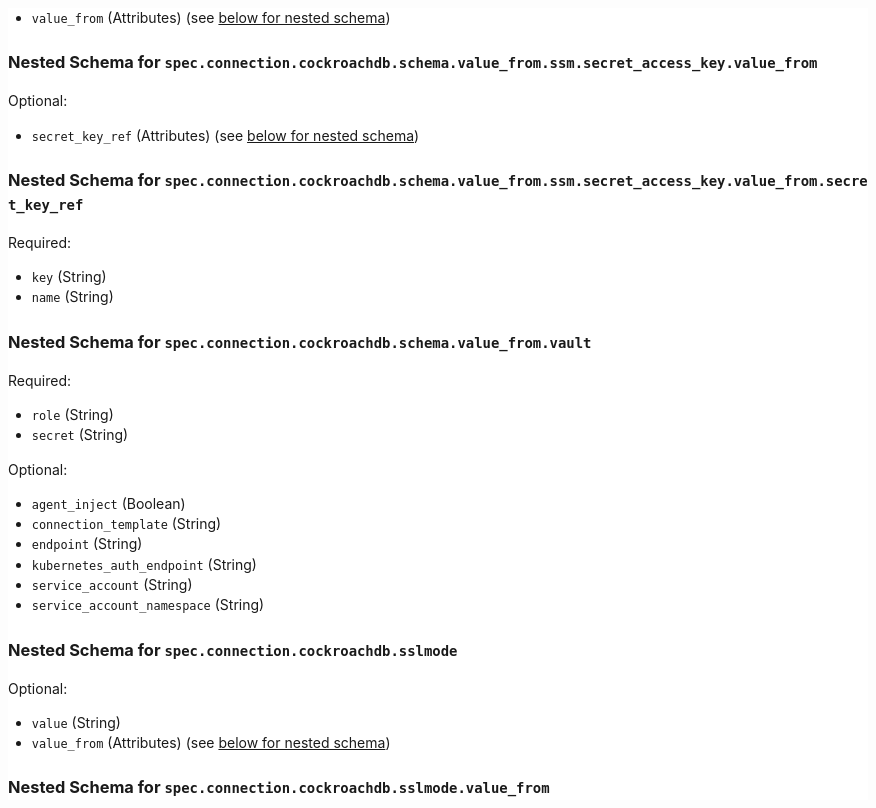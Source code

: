- `value_from` (Attributes) (see [below for nested schema](#nestedatt--spec--connection--cockroachdb--schema--value_from--ssm--secret_access_key--value_from))

<a id="nestedatt--spec--connection--cockroachdb--schema--value_from--ssm--secret_access_key--value_from"></a>
### Nested Schema for `spec.connection.cockroachdb.schema.value_from.ssm.secret_access_key.value_from`

Optional:

- `secret_key_ref` (Attributes) (see [below for nested schema](#nestedatt--spec--connection--cockroachdb--schema--value_from--ssm--secret_access_key--value_from--secret_key_ref))

<a id="nestedatt--spec--connection--cockroachdb--schema--value_from--ssm--secret_access_key--value_from--secret_key_ref"></a>
### Nested Schema for `spec.connection.cockroachdb.schema.value_from.ssm.secret_access_key.value_from.secret_key_ref`

Required:

- `key` (String)
- `name` (String)





<a id="nestedatt--spec--connection--cockroachdb--schema--value_from--vault"></a>
### Nested Schema for `spec.connection.cockroachdb.schema.value_from.vault`

Required:

- `role` (String)
- `secret` (String)

Optional:

- `agent_inject` (Boolean)
- `connection_template` (String)
- `endpoint` (String)
- `kubernetes_auth_endpoint` (String)
- `service_account` (String)
- `service_account_namespace` (String)




<a id="nestedatt--spec--connection--cockroachdb--sslmode"></a>
### Nested Schema for `spec.connection.cockroachdb.sslmode`

Optional:

- `value` (String)
- `value_from` (Attributes) (see [below for nested schema](#nestedatt--spec--connection--cockroachdb--sslmode--value_from))

<a id="nestedatt--spec--connection--cockroachdb--sslmode--value_from"></a>
### Nested Schema for `spec.connection.cockroachdb.sslmode.value_from`
